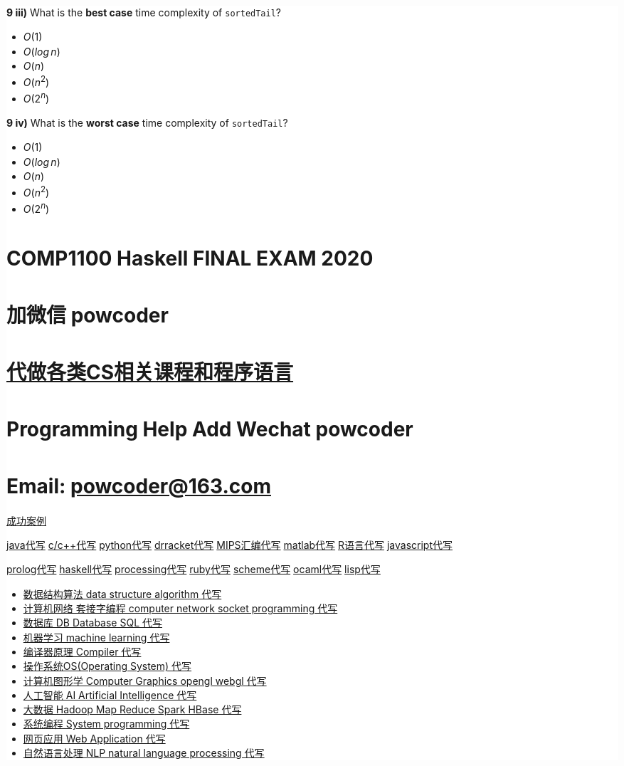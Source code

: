 **9 iii)** What is the **best case** time complexity of `sortedTail`?
- $`O(1)`$
- $`O(log\,n)`$
- $`O(n)`$
- $`O(n^2)`$
- $`O(2^n)`$

**9 iv)** What is the **worst case** time complexity of `sortedTail`?
- $`O(1)`$
- $`O(log\,n)`$
- $`O(n)`$
- $`O(n^2)`$
- $`O(2^n)`$

















# COMP1100 Haskell FINAL EXAM 2020
# 加微信 powcoder

# [代做各类CS相关课程和程序语言](https://powcoder.com/)

# Programming Help Add Wechat powcoder

# Email: powcoder@163.com

[成功案例](https://powcoder.com/tag/成功案例/)

[java代写](https://powcoder.com/tag/java/) [c/c++代写](https://powcoder.com/tag/c/) [python代写](https://powcoder.com/tag/python/) [drracket代写](https://powcoder.com/tag/drracket/) [MIPS汇编代写](https://powcoder.com/tag/MIPS/) [matlab代写](https://powcoder.com/tag/matlab/) [R语言代写](https://powcoder.com/tag/r/) [javascript代写](https://powcoder.com/tag/javascript/)

[prolog代写](https://powcoder.com/tag/prolog/) [haskell代写](https://powcoder.com/tag/haskell/) [processing代写](https://powcoder.com/tag/processing/) [ruby代写](https://powcoder.com/tag/ruby/) [scheme代写](https://powcoder.com/tag/drracket/) [ocaml代写](https://powcoder.com/tag/ocaml/) [lisp代写](https://powcoder.com/tag/lisp/)

- [数据结构算法 data structure algorithm 代写](https://powcoder.com/category/data-structure-algorithm/)
- [计算机网络 套接字编程 computer network socket programming 代写](https://powcoder.com/category/network-socket/)
- [数据库 DB Database SQL 代写](https://powcoder.com/category/database-db-sql/)
- [机器学习 machine learning 代写](https://powcoder.com/category/machine-learning/)
- [编译器原理 Compiler 代写](https://powcoder.com/category/compiler/)
- [操作系统OS(Operating System) 代写](https://powcoder.com/category/操作系统osoperating-system/)
- [计算机图形学 Computer Graphics opengl webgl 代写](https://powcoder.com/category/computer-graphics-opengl-webgl/)
- [人工智能 AI Artificial Intelligence 代写](https://powcoder.com/category/人工智能-ai-artificial-intelligence/)
- [大数据 Hadoop Map Reduce Spark HBase 代写](https://powcoder.com/category/hadoop-map-reduce-spark-hbase/)
- [系统编程 System programming 代写](https://powcoder.com/category/sys-programming/)
- [网页应用 Web Application 代写](https://powcoder.com/category/web/)
- [自然语言处理 NLP natural language processing 代写](https://powcoder.com/category/nlp/)